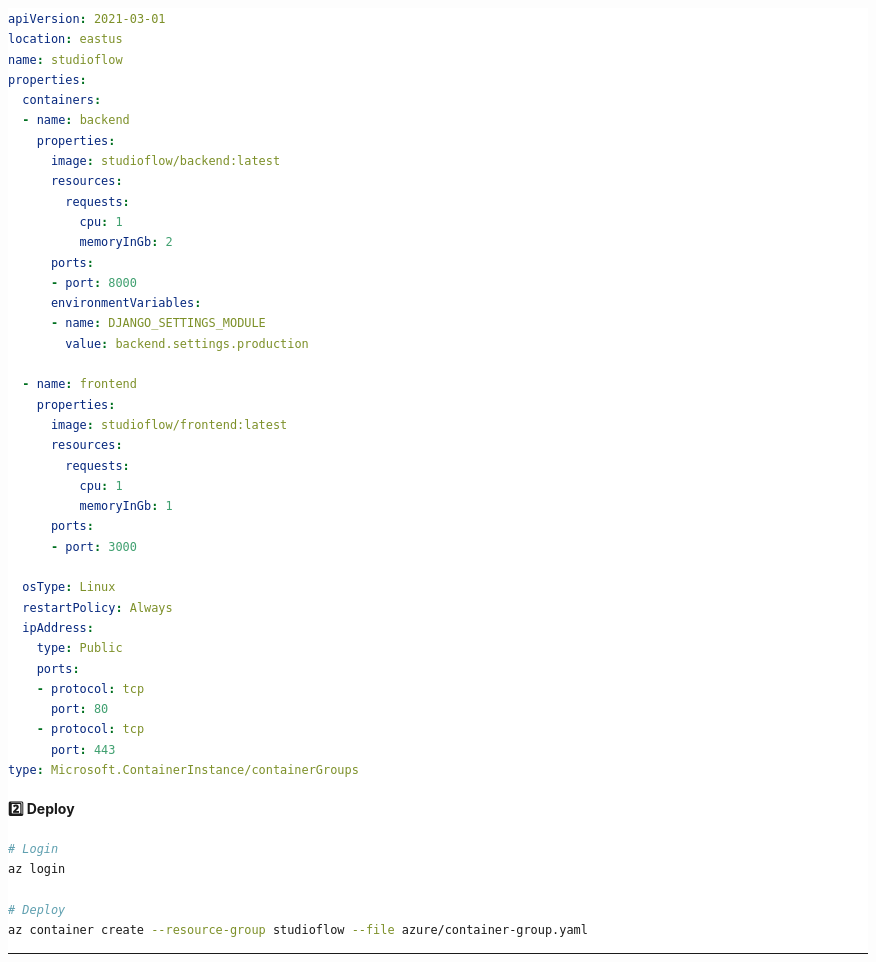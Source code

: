 ```yaml
apiVersion: 2021-03-01
location: eastus
name: studioflow
properties:
  containers:
  - name: backend
    properties:
      image: studioflow/backend:latest
      resources:
        requests:
          cpu: 1
          memoryInGb: 2
      ports:
      - port: 8000
      environmentVariables:
      - name: DJANGO_SETTINGS_MODULE
        value: backend.settings.production
  
  - name: frontend
    properties:
      image: studioflow/frontend:latest
      resources:
        requests:
          cpu: 1
          memoryInGb: 1
      ports:
      - port: 3000
  
  osType: Linux
  restartPolicy: Always
  ipAddress:
    type: Public
    ports:
    - protocol: tcp
      port: 80
    - protocol: tcp
      port: 443
type: Microsoft.ContainerInstance/containerGroups
```

#### 2️⃣ Deploy

```bash
# Login
az login

# Deploy
az container create --resource-group studioflow --file azure/container-group.yaml
```

---
